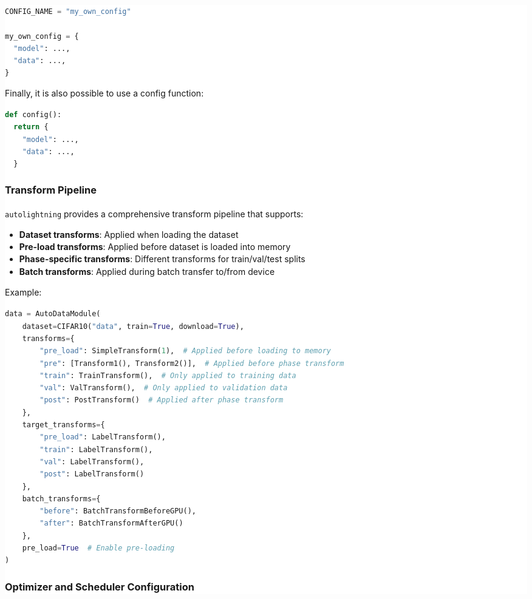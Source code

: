 ```python
CONFIG_NAME = "my_own_config"

my_own_config = {
  "model": ...,
  "data": ...,
}
```

Finally, it is also possible to use a config function:

```python
def config():
  return {
    "model": ...,
    "data": ...,
  }
```

### Transform Pipeline

`autolightning` provides a comprehensive transform pipeline that supports:

- **Dataset transforms**: Applied when loading the dataset
- **Pre-load transforms**: Applied before dataset is loaded into memory
- **Phase-specific transforms**: Different transforms for train/val/test splits
- **Batch transforms**: Applied during batch transfer to/from device

Example:

```python
data = AutoDataModule(
    dataset=CIFAR10("data", train=True, download=True),
    transforms={
        "pre_load": SimpleTransform(1),  # Applied before loading to memory
        "pre": [Transform1(), Transform2()],  # Applied before phase transform
        "train": TrainTransform(),  # Only applied to training data
        "val": ValTransform(),  # Only applied to validation data
        "post": PostTransform()  # Applied after phase transform
    },
    target_transforms={
        "pre_load": LabelTransform(),
        "train": LabelTransform(),
        "val": LabelTransform(),
        "post": LabelTransform()
    },
    batch_transforms={
        "before": BatchTransformBeforeGPU(),
        "after": BatchTransformAfterGPU()
    },
    pre_load=True  # Enable pre-loading
)
```

### Optimizer and Scheduler Configuration
